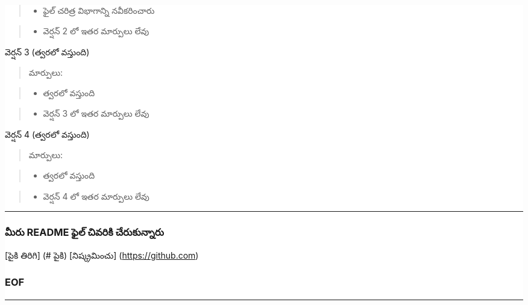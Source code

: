 > * ఫైల్ చరిత్ర విభాగాన్ని నవీకరించారు

> * వెర్షన్ 2 లో ఇతర మార్పులు లేవు

వెర్షన్ 3 (త్వరలో వస్తుంది)

> మార్పులు:

> * త్వరలో వస్తుంది

> * వెర్షన్ 3 లో ఇతర మార్పులు లేవు

వెర్షన్ 4 (త్వరలో వస్తుంది)

> మార్పులు:

> * త్వరలో వస్తుంది

> * వెర్షన్ 4 లో ఇతర మార్పులు లేవు

***

### మీరు README ఫైల్ చివరికి చేరుకున్నారు

[పైకి తిరిగి] (# పైకి) [నిష్క్రమించు] (https://github.com)

### EOF

***
